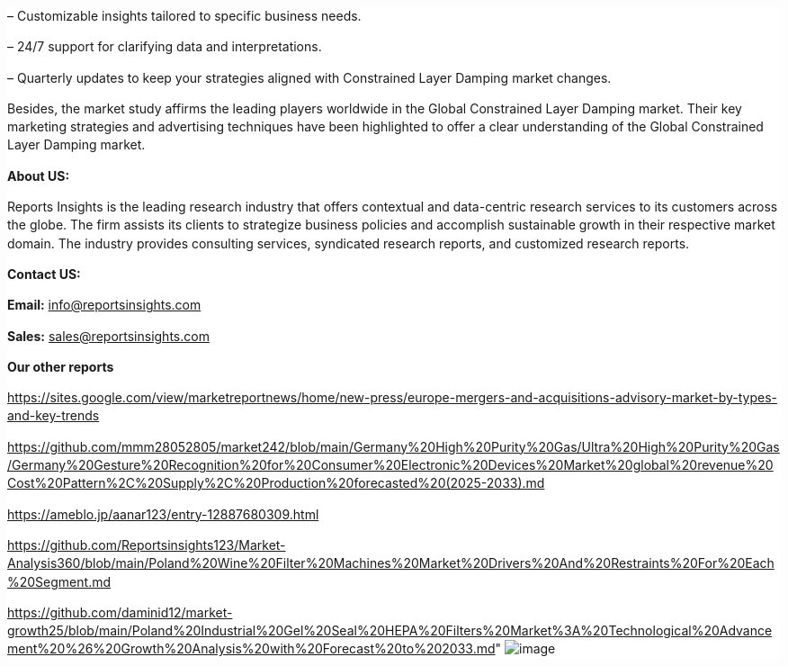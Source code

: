 – Customizable insights tailored to specific business needs.

– 24/7 support for clarifying data and interpretations.

– Quarterly updates to keep your strategies aligned with Constrained Layer Damping market changes.

Besides, the market study affirms the leading players worldwide in the Global Constrained Layer Damping market. Their key marketing strategies and advertising techniques have been highlighted to offer a clear understanding of the Global Constrained Layer Damping market.

<strong><strong>About US</strong>:</strong>

Reports Insights is the leading research industry that offers contextual and data-centric research services to its customers across the globe. The firm assists its clients to strategize business policies and accomplish sustainable growth in their respective market domain. The industry provides consulting services, syndicated research reports, and customized research reports.

<strong>Contact US:</strong>

<p class=><b>Email:</b> <a href=mailto:info@reportsinsights.com>info@reportsinsights.com</a></p>
<p class=><b>Sales:</b> <a href=mailto:sales@reportsinsights.com>sales@reportsinsights.com</a></p>

<strong>Our other reports</strong>

<a href=https://sites.google.com/view/marketreportnews/home/new-press/europe-mergers-and-acquisitions-advisory-market-by-types-and-key-trends>https://sites.google.com/view/marketreportnews/home/new-press/europe-mergers-and-acquisitions-advisory-market-by-types-and-key-trends</a>

<a href=https://github.com/mmm28052805/market242/blob/main/Germany%20High%20Purity%20Gas/Ultra%20High%20Purity%20Gas/Germany%20Gesture%20Recognition%20for%20Consumer%20Electronic%20Devices%20Market%20global%20revenue%20Cost%20Pattern%2C%20Supply%2C%20Production%20forecasted%20(2025-2033).md>https://github.com/mmm28052805/market242/blob/main/Germany%20High%20Purity%20Gas/Ultra%20High%20Purity%20Gas/Germany%20Gesture%20Recognition%20for%20Consumer%20Electronic%20Devices%20Market%20global%20revenue%20Cost%20Pattern%2C%20Supply%2C%20Production%20forecasted%20(2025-2033).md</a>

<a href=https://ameblo.jp/aanar123/entry-12887680309.html>https://ameblo.jp/aanar123/entry-12887680309.html</a>

<a href=https://github.com/Reportsinsights123/Market-Analysis360/blob/main/Poland%20Wine%20Filter%20Machines%20Market%20Drivers%20And%20Restraints%20For%20Each%20Segment.md>https://github.com/Reportsinsights123/Market-Analysis360/blob/main/Poland%20Wine%20Filter%20Machines%20Market%20Drivers%20And%20Restraints%20For%20Each%20Segment.md</a>

<a href=https://github.com/daminid12/market-growth25/blob/main/Poland%20Industrial%20Gel%20Seal%20HEPA%20Filters%20Market%3A%20Technological%20Advancement%20%26%20Growth%20Analysis%20with%20Forecast%20to%202033.md>https://github.com/daminid12/market-growth25/blob/main/Poland%20Industrial%20Gel%20Seal%20HEPA%20Filters%20Market%3A%20Technological%20Advancement%20%26%20Growth%20Analysis%20with%20Forecast%20to%202033.md</a>"
![image](https://github.com/user-attachments/assets/28830af1-288a-47c1-b3cd-9489cd998de4)
